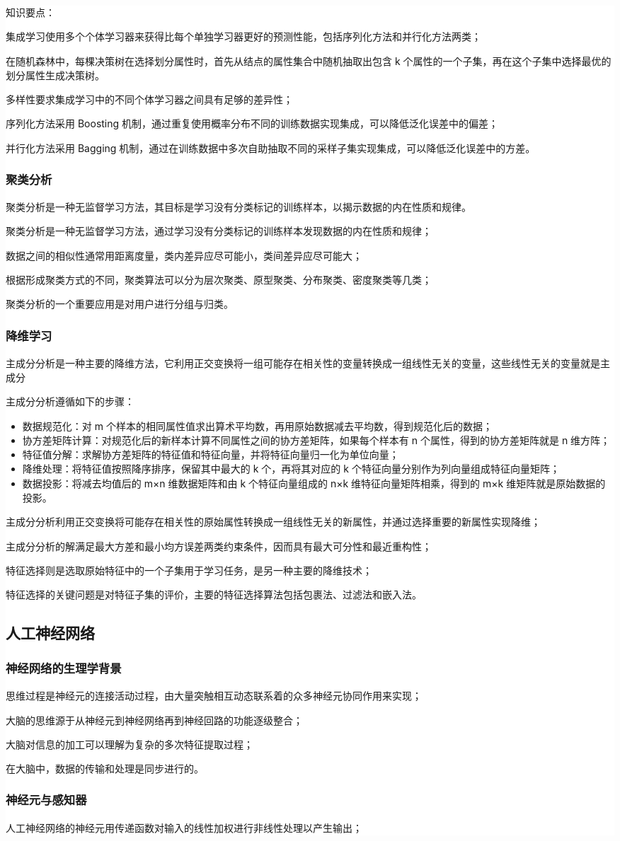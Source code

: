 知识要点：

集成学习使用多个个体学习器来获得比每个单独学习器更好的预测性能，包括序列化方法和并行化方法两类；

在随机森林中，每棵决策树在选择划分属性时，首先从结点的属性集合中随机抽取出包含 k 个属性的一个子集，再在这个子集中选择最优的划分属性生成决策树。

多样性要求集成学习中的不同个体学习器之间具有足够的差异性；

序列化方法采用 Boosting 机制，通过重复使用概率分布不同的训练数据实现集成，可以降低泛化误差中的偏差；

并行化方法采用 Bagging 机制，通过在训练数据中多次自助抽取不同的采样子集实现集成，可以降低泛化误差中的方差。

### 聚类分析

聚类分析是一种无监督学习方法，其目标是学习没有分类标记的训练样本，以揭示数据的内在性质和规律。

聚类分析是一种无监督学习方法，通过学习没有分类标记的训练样本发现数据的内在性质和规律；

数据之间的相似性通常用距离度量，类内差异应尽可能小，类间差异应尽可能大；

根据形成聚类方式的不同，聚类算法可以分为层次聚类、原型聚类、分布聚类、密度聚类等几类；

聚类分析的一个重要应用是对用户进行分组与归类。

### 降维学习

主成分分析是一种主要的降维方法，它利用正交变换将一组可能存在相关性的变量转换成一组线性无关的变量，这些线性无关的变量就是主成分

主成分分析遵循如下的步骤：

- 数据规范化：对 m 个样本的相同属性值求出算术平均数，再用原始数据减去平均数，得到规范化后的数据；
- 协方差矩阵计算：对规范化后的新样本计算不同属性之间的协方差矩阵，如果每个样本有 n 个属性，得到的协方差矩阵就是 n 维方阵；
- 特征值分解：求解协方差矩阵的特征值和特征向量，并将特征向量归一化为单位向量；
- 降维处理：将特征值按照降序排序，保留其中最大的 k 个，再将其对应的 k 个特征向量分别作为列向量组成特征向量矩阵；
- 数据投影：将减去均值后的 m×n 维数据矩阵和由 k 个特征向量组成的 n×k 维特征向量矩阵相乘，得到的 m×k 维矩阵就是原始数据的投影。

主成分分析利用正交变换将可能存在相关性的原始属性转换成一组线性无关的新属性，并通过选择重要的新属性实现降维；

主成分分析的解满足最大方差和最小均方误差两类约束条件，因而具有最大可分性和最近重构性；

特征选择则是选取原始特征中的一个子集用于学习任务，是另一种主要的降维技术；

特征选择的关键问题是对特征子集的评价，主要的特征选择算法包括包裹法、过滤法和嵌入法。

## 人工神经网络 

### 神经网络的生理学背景

思维过程是神经元的连接活动过程，由大量突触相互动态联系着的众多神经元协同作用来实现；

大脑的思维源于从神经元到神经网络再到神经回路的功能逐级整合；

大脑对信息的加工可以理解为复杂的多次特征提取过程；

在大脑中，数据的传输和处理是同步进行的。

### 神经元与感知器

人工神经网络的神经元用传递函数对输入的线性加权进行非线性处理以产生输出；
